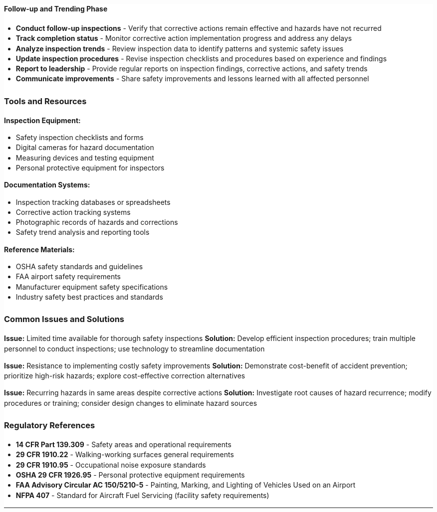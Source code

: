 #### Follow-up and Trending Phase

- **Conduct follow-up inspections** - Verify that corrective actions remain effective and hazards have not recurred
- **Track completion status** - Monitor corrective action implementation progress and address any delays
- **Analyze inspection trends** - Review inspection data to identify patterns and systemic safety issues
- **Update inspection procedures** - Revise inspection checklists and procedures based on experience and findings
- **Report to leadership** - Provide regular reports on inspection findings, corrective actions, and safety trends
- **Communicate improvements** - Share safety improvements and lessons learned with all affected personnel

### Tools and Resources

**Inspection Equipment:**

- Safety inspection checklists and forms
- Digital cameras for hazard documentation
- Measuring devices and testing equipment
- Personal protective equipment for inspectors

**Documentation Systems:**

- Inspection tracking databases or spreadsheets
- Corrective action tracking systems
- Photographic records of hazards and corrections
- Safety trend analysis and reporting tools

**Reference Materials:**

- OSHA safety standards and guidelines
- FAA airport safety requirements
- Manufacturer equipment safety specifications
- Industry safety best practices and standards

### Common Issues and Solutions

**Issue:** Limited time available for thorough safety inspections
**Solution:** Develop efficient inspection procedures; train multiple personnel to conduct inspections; use technology to streamline documentation

**Issue:** Resistance to implementing costly safety improvements
**Solution:** Demonstrate cost-benefit of accident prevention; prioritize high-risk hazards; explore cost-effective correction alternatives

**Issue:** Recurring hazards in same areas despite corrective actions
**Solution:** Investigate root causes of hazard recurrence; modify procedures or training; consider design changes to eliminate hazard sources

### Regulatory References

- **14 CFR Part 139.309** - Safety areas and operational requirements
- **29 CFR 1910.22** - Walking-working surfaces general requirements
- **29 CFR 1910.95** - Occupational noise exposure standards
- **OSHA 29 CFR 1926.95** - Personal protective equipment requirements
- **FAA Advisory Circular AC 150/5210-5** - Painting, Marking, and Lighting of Vehicles Used on an Airport
- **NFPA 407** - Standard for Aircraft Fuel Servicing (facility safety requirements)

---